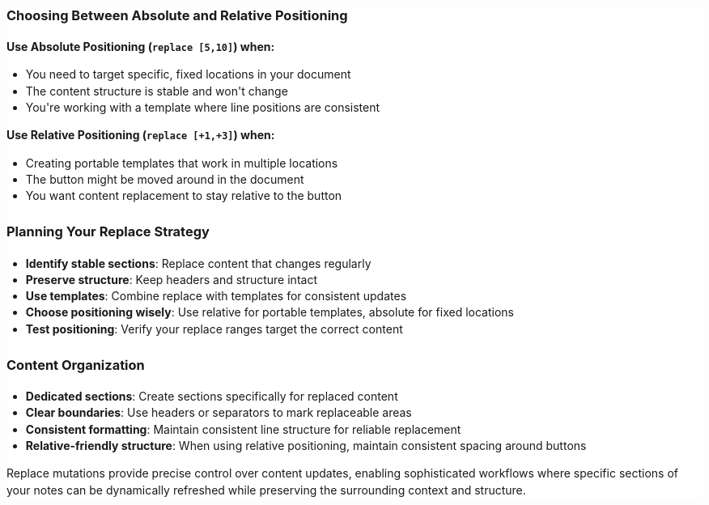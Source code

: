 ### Choosing Between Absolute and Relative Positioning

**Use Absolute Positioning (`replace [5,10]`) when:**
- You need to target specific, fixed locations in your document
- The content structure is stable and won't change
- You're working with a template where line positions are consistent

**Use Relative Positioning (`replace [+1,+3]`) when:**
- Creating portable templates that work in multiple locations
- The button might be moved around in the document
- You want content replacement to stay relative to the button

### Planning Your Replace Strategy
- **Identify stable sections**: Replace content that changes regularly
- **Preserve structure**: Keep headers and structure intact
- **Use templates**: Combine replace with templates for consistent updates
- **Choose positioning wisely**: Use relative for portable templates, absolute for fixed locations
- **Test positioning**: Verify your replace ranges target the correct content

### Content Organization
- **Dedicated sections**: Create sections specifically for replaced content
- **Clear boundaries**: Use headers or separators to mark replaceable areas
- **Consistent formatting**: Maintain consistent line structure for reliable replacement
- **Relative-friendly structure**: When using relative positioning, maintain consistent spacing around buttons

Replace mutations provide precise control over content updates, enabling sophisticated workflows where specific sections of your notes can be dynamically refreshed while preserving the surrounding context and structure.
